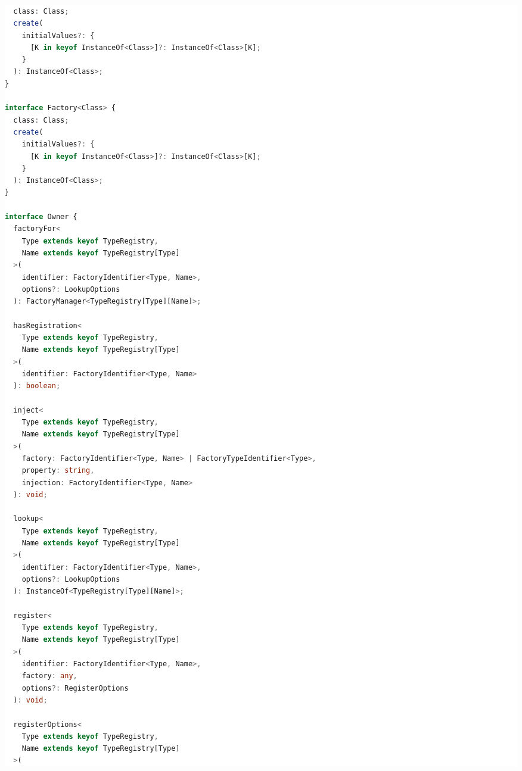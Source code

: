 ```ts
  class: Class;
  create(
    initialValues?: {
      [K in keyof InstanceOf<Class>]?: InstanceOf<Class>[K];
    }
  ): InstanceOf<Class>;
}

interface Factory<Class> {
  class: Class;
  create(
    initialValues?: {
      [K in keyof InstanceOf<Class>]?: InstanceOf<Class>[K];
    }
  ): InstanceOf<Class>;
}

interface Owner {
  factoryFor<
    Type extends keyof TypeRegistry,
    Name extends keyof TypeRegistry[Type]
  >(
    identifier: FactoryIdentifier<Type, Name>,
    options?: LookupOptions
  ): FactoryManager<TypeRegistry[Type][Name]>;

  hasRegistration<
    Type extends keyof TypeRegistry,
    Name extends keyof TypeRegistry[Type]
  >(
    identifier: FactoryIdentifier<Type, Name>
  ): boolean;

  inject<
    Type extends keyof TypeRegistry,
    Name extends keyof TypeRegistry[Type]
  >(
    factory: FactoryIdentifier<Type, Name> | FactoryTypeIdentifier<Type>,
    property: string,
    injection: FactoryIdentifier<Type, Name>
  ): void;

  lookup<
    Type extends keyof TypeRegistry,
    Name extends keyof TypeRegistry[Type]
  >(
    identifier: FactoryIdentifier<Type, Name>,
    options?: LookupOptions
  ): InstanceOf<TypeRegistry[Type][Name]>;

  register<
    Type extends keyof TypeRegistry,
    Name extends keyof TypeRegistry[Type]
  >(
    identifier: FactoryIdentifier<Type, Name>,
    factory: any,
    options?: RegisterOptions
  ): void;

  registerOptions<
    Type extends keyof TypeRegistry,
    Name extends keyof TypeRegistry[Type]
  >(
```

[types-demo]: https://www.typescriptlang.org/play/index.html#code/PTAEFpM0BcE8AOBTUBXGBLANhzSDOEU4oIAUGfMqAMID2AdvjAE6oDGMdLAgiwOb4APABUAfKAC8oEaCQAPGEgYATQgyQB3UAAoAdAYCGA-AC5QGBgDMkLUAFUAlFImoGAawZ1NDUAH4HUHMNADdbAG4KKhQASSYYQwZ2JAB5K1EJaVkFJVV1LV0DPWNBc0S4Z0kJSxs7ACV-UAbgpDCWSLIQIihQBBYkcAUMZkt+UH7+YdY4WEQCUE1cAAtQQwQ+uj6MQyVQdiXE-nniEnIySyUWK0Nk0ABlWxCMZLqkSeYWGYBvMlBQfAI+AwjHM0ToVnugOBDEiAF8KBdbNdbvQGKw6FgsLZXu9pqAfn81ggcOwdtDQXNwaAeOsSWTGKj0ZiImR4ec0UibigRHMcVNPvjfv9Hs8kOYHiwni83vy4JE-uxGEysSxzIyWBiVXyPnLWRQuidZshCFwLABbYlIM3KGCwJbDJoAMRo3WgZ0RVy5oEdNy4nxiKhtGCsGFsQiFPOoOWUalA7iQcCpkaQ2umABohQA5QzWuSKGOEeOJiHJ1OfADayYAumQJASjWKZHN5aAGDnG9nrS229b8AguX5zB9RnCERzPbcfZxuHBkwGgyGw8m87lY0Wk7yZTq60LouZk6P2ZdkSgJVKkHEAFZITjQ+do4OhlhCTsoaN5OMJqln0VluA7v4ew7dtu3bPsByHVgRz1TowAUBBuCUFRVkIAADSxr04VC01bdtkNQgFJVFVDQCWWwUCsbg9kYMIGFDJIkDIQN2CwYwKLcW9GGFIjkhfdsVwLT9i0hHiUy3aYxB0IDzFfRxzDiZhEmSNIhB-aVcQrV8qzESJmNY-pQCsDjMC4wjzz43N3zXL8ITUsSNP-HQhQwQMH0XVURPPK8bxMhh70wdyLKQMQyDk0AFISBiVLsv9yy0nSx2PL11U1WxvM4vzXICp8goEj91whFLmRYP8ANw60ZJAoUgPA5JB3+KCGH4Q89LYwzjOhai0Q1YrcqswsbNoJUeq1cTPkk6TQFk+T4iU1J0iK0aHLi9ttN0m99PYpJfK65Uw1fPLrOExbsTGxznKyx9bDVYbUpYdLfP8q7n1fEKwoiuaVJOkqzpW601v1OD5AQlgkJQ0B0IYTCYGw8qkHwxVurukiyIMyi7ER2j6OSCh4MQixxxPUAABk6DodxUAQFIEF8wh6yBJqsS4Bh6oAIzJrFEhbSxFIfHYkDZjmkC5oV8DoVAWDqyCWGgwCwP7KWGplprDw9InU1sanacFP4Gf4JnGEFjFhZhZzZr5pQjc5022TVr0pz9OAAFlEkMI5nxoVj8HwMqWMMb21S9-AW3Yfp+acv4-ksXBtiwAA1QwsFQAh6vrSPQHLABpAmhKpD6ooWoOxCrer8+Uwv-Z9rOqxbP54T+d7zfLoRPcrhLbcJ+3fRnFui51vYg8DyuQ7DpQI8j6PMEThOk5T8w08jrOc4K8Km-m3u25Lmbeeb1vvbEava9AevQEbnf173n3Vc724Uh8Wx++RR3HW4cN0+Xfrc5LTcHIzdODs-ivUsv1qxCkkkKKOl13LmAdjOJ6gVkw4Ven-SOmxab1VJuTSmWtoT4CFGFWBnwXZtndqIH+spKxzCrH9JAAMhQHHwGWekDA36Rw-vmfKg1gG-wgVNfigCuHkJ1JQ5ANY-jgPTi5BcT4YHd39FAnKiC+HWhCg3cw7NjYizNtDVhfx2GrgGsJbhsoUF-AARwo6G5kCxVAeI8efwn4zlkdOeR0ilxzCQe2CQAAfb0cjZxzHgYouYYhTG9A1MgUGcBpajDCRhHy5I-EuLgEE9xyBPEqPweYEIdAXIdD+FgMmFMEC6KbFGCxhirH2RMbw8xBiv5lOqcI2xoAJETwUddJJjtUnPiUcg3haDcEYKKdgmmuCsmr3PipYxzSqE0LoX8CYUwwy8P0YJIBQj0y1P4RUhpMzpgiNoWA+xFgOkeUISks5ZD0nKOCmExxnwygMDgGEwZjB8D1Q1iwHB7yJk5LyRQRZ4lNZjPeaUtZnCjGbM+GEup6zBHWJAVQ45vCpFuRkV0uBVy+leNeaCpg5gvk-KYH83JKh8njGBd8-F+AX4sGTNct8uyNmIocm0yBbjzn+LnNikJeLaaEqpcSvBajQD-PJYCyluJyIqGJeCuYh1Knf1ZTU-+Oz6ksqaQc6sYTiVwshVSIlNKUWSLOc47pvKbn9PTm8hgr5zB6vbBMgACs8dwQgjW0xwo6lRFKlnMBlcK+V5SNUIq1TC7ZllmVhpsciuxqKzWYtceitJSAMnBQmZ63BfqqXw2FXShlELLHKvDeddOe4k0BOQD0xlqjT6CuldS2mOaxZYDCEw3ywamWhqhSqnUsL1Xwt7aWw5YjWknLRdlTpFya04syaKi5jLY2iPmQlIUbh-WXC7YqvZ0KXmRu7UOqpy6jnxtNZy81WLOWMvTXWsK4rDwGmIA2Qg6NQCBjNHQV0pxgAUD9t7SE3tOr1kRh8DgfodBbBCPzUA3gNAeTvvB5wXw2QFLoJMBgOhUCEXtUrWJvRK6aG4CoGJTUwrOo1GaYYSAhDirKkCmAEtfAUboFRgEeh+itrCDoL4aAcPthwv2b2RGWDIVhI4PQMAyKYZ0JUejkdQPGz0IU-gOgABE+AODJG9gAQjU44I+4mWyob47YVOvDsO2Fw8OFWQpYSHn-YQGkxJnjMO+v3VqBlP2BiwPPVswsuDqKFokY+LUNptSZrB++CHouREiwCIDjALlSCi-BvQDy4B0p4w2cwGmRTJDUzhSaeXEsMDU8fAzZBIsPFK5fFLCWgRJf8XoRzcWkC2ga9CAAmkgBAKWNDaBq41hgl8dBwdsJV+LUJGCZk2CgaQA3APDdGwZ0gYAAAkABRYGPlNssA1CwKr7XhSlc22aVmtgsAzGkJ1prySWujyQDx9dhF54Wf4xVUAan2aszU3Z1kEmVOWB0AAch+yDnCIOhP4BEyoEHlWyDjZYMpkZCBssVrU4jPaLBCtw1y5eYwrMsT4HK0ZtboAts7c4Htg7FAkccdzbK-F49eMY6xyNWwuPitEjpL5UnKC1M80ilPJQf2JNC8SCLpAHR6eFKwWj1ncxctmVFFz9syvptlYqyjjD6mfu47U9D2H+nIiy9R+jpXX32d3TV59tTPPXN8+195pAWBTfRYZ1x8NzCLfIFy9b4qtvGz29pI76EpOJOhwC09+sLvfP90AgFugoI2CMTrgDmXHu5fFN942EHAeVQQ7x6AEHDvSS+RBxVunHuN1Utzxr0SQeNelYjx0FXyRQe3YYPDyI7eY-F5B13yvRmyB9+y5NQfmui81QVnn-WdBWaJ2HwjgvthQdl+YT3sgq+WDj-VyXjfFeKuRB33vz7pfQ-l+hNP+WXJzCD9YwMZQGGkDL8iEAA